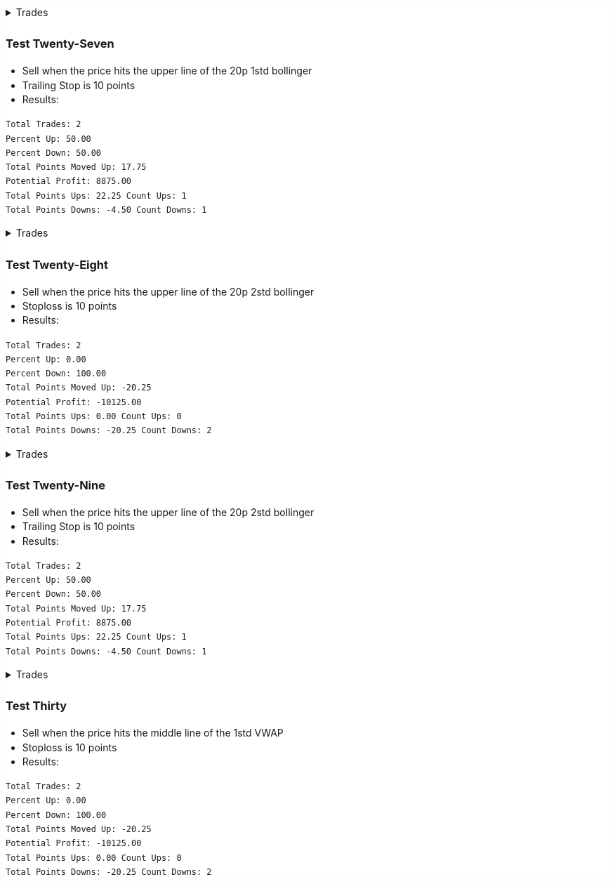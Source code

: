 <details><summary>Trades</summary></details>

### Test Twenty-Seven
* Sell when the price hits the upper line of the 20p 1std bollinger
* Trailing Stop is 10 points
* Results:
```
Total Trades: 2
Percent Up: 50.00
Percent Down: 50.00
Total Points Moved Up: 17.75
Potential Profit: 8875.00
Total Points Ups: 22.25 Count Ups: 1
Total Points Downs: -4.50 Count Downs: 1
```

<details><summary>Trades</summary></details>

### Test Twenty-Eight
* Sell when the price hits the upper line of the 20p 2std bollinger
* Stoploss is 10 points
* Results:
```
Total Trades: 2
Percent Up: 0.00
Percent Down: 100.00
Total Points Moved Up: -20.25
Potential Profit: -10125.00
Total Points Ups: 0.00 Count Ups: 0
Total Points Downs: -20.25 Count Downs: 2
```

<details><summary>Trades</summary></details>

### Test Twenty-Nine
* Sell when the price hits the upper line of the 20p 2std bollinger
* Trailing Stop is 10 points
* Results:
```
Total Trades: 2
Percent Up: 50.00
Percent Down: 50.00
Total Points Moved Up: 17.75
Potential Profit: 8875.00
Total Points Ups: 22.25 Count Ups: 1
Total Points Downs: -4.50 Count Downs: 1
```

<details><summary>Trades</summary></details>

### Test Thirty
* Sell when the price hits the middle line of the 1std VWAP
* Stoploss is 10 points
* Results:
```
Total Trades: 2
Percent Up: 0.00
Percent Down: 100.00
Total Points Moved Up: -20.25
Potential Profit: -10125.00
Total Points Ups: 0.00 Count Ups: 0
Total Points Downs: -20.25 Count Downs: 2
```
